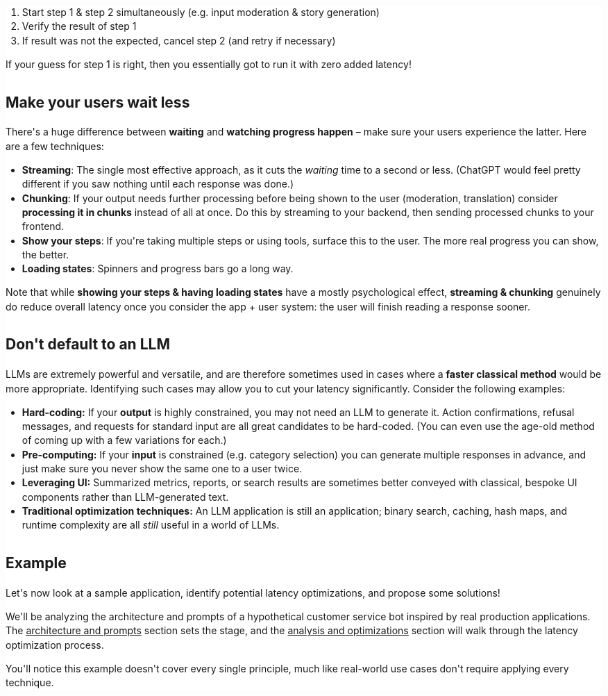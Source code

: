 1.  Start step 1 & step 2 simultaneously (e.g. input moderation & story generation)
2.  Verify the result of step 1
3.  If result was not the expected, cancel step 2 (and retry if necessary)

If your guess for step 1 is right, then you essentially got to run it with zero added latency!

Make your users wait less
-------------------------

There's a huge difference between **waiting** and **watching progress happen** – make sure your users experience the latter. Here are a few techniques:

*   **Streaming**: The single most effective approach, as it cuts the _waiting_ time to a second or less. (ChatGPT would feel pretty different if you saw nothing until each response was done.)
*   **Chunking**: If your output needs further processing before being shown to the user (moderation, translation) consider **processing it in chunks** instead of all at once. Do this by streaming to your backend, then sending processed chunks to your frontend.
*   **Show your steps**: If you're taking multiple steps or using tools, surface this to the user. The more real progress you can show, the better.
*   **Loading states**: Spinners and progress bars go a long way.

Note that while **showing your steps & having loading states** have a mostly psychological effect, **streaming & chunking** genuinely do reduce overall latency once you consider the app + user system: the user will finish reading a response sooner.

Don't default to an LLM
-----------------------

LLMs are extremely powerful and versatile, and are therefore sometimes used in cases where a **faster classical method** would be more appropriate. Identifying such cases may allow you to cut your latency significantly. Consider the following examples:

*   **Hard-coding:** If your **output** is highly constrained, you may not need an LLM to generate it. Action confirmations, refusal messages, and requests for standard input are all great candidates to be hard-coded. (You can even use the age-old method of coming up with a few variations for each.)
*   **Pre-computing:** If your **input** is constrained (e.g. category selection) you can generate multiple responses in advance, and just make sure you never show the same one to a user twice.
*   **Leveraging UI:** Summarized metrics, reports, or search results are sometimes better conveyed with classical, bespoke UI components rather than LLM-generated text.
*   **Traditional optimization techniques:** An LLM application is still an application; binary search, caching, hash maps, and runtime complexity are all _still_ useful in a world of LLMs.

Example
-------

Let's now look at a sample application, identify potential latency optimizations, and propose some solutions!

We'll be analyzing the architecture and prompts of a hypothetical customer service bot inspired by real production applications. The [architecture and prompts](/docs/guides/latency-optimization#architecture-and-prompts) section sets the stage, and the [analysis and optimizations](/docs/guides/latency-optimization#analysis-and-optimizations) section will walk through the latency optimization process.

You'll notice this example doesn't cover every single principle, much like real-world use cases don't require applying every technique.

